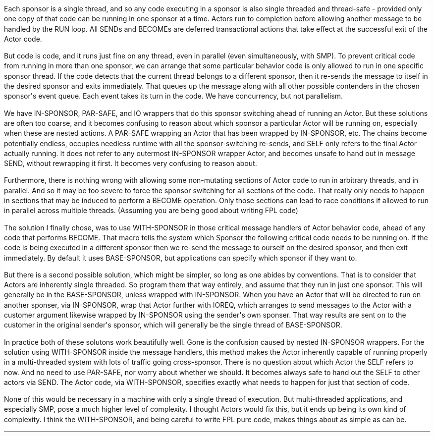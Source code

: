 Each sponsor is a single thread, and so any code executing in a sponsor is also single threaded and thread-safe - provided only one copy of that code can be running in one sponsor at a time. Actors run to completion before allowing another message to be handled by the RUN loop. All SENDs and BECOMEs are deferred transactional actions that take effect at the successful exit of the Actor code.

But code is code, and it runs just fine on any thread, even in parallel (even simultaneously, with SMP). To prevent critical code from running in more than one sponsor, we can arrange that some particular behavior code is only allowed to run in one specific sponsor thread. If the code detects that the current thread belongs to a different sponsor, then it re-sends the message to itself in the desired sponsor and exits immediately. That queues up the message along with all other possible contenders in the chosen sponsor's event queue. Each event takes its turn in the code. We have concurrency, but not parallelism.

We have IN-SPONSOR, PAR-SAFE, and IO wrappers that do this sponsor switching ahead of running an Actor. But these solutions are often too coarse, and it becomes confusing to reason about which sponsor a particular Actor will be running on, especially when these are nested actions. A PAR-SAFE wrapping an Actor that has been wrapped by IN-SPONSOR, etc. The chains become potentially endless, occupies needless runtime with all the sponsor-switching re-sends, and SELF only refers to the final Actor actually running. It does not refer to any outermost IN-SPONSOR wrapper Actor, and becomes unsafe to hand out in message SEND, without rewrapping it first. It becomes very confusing to reason about.

Furthermore, there is nothing wrong with allowing some non-mutating sections of Actor code to run in arbitrary threads, and in parallel. And so it may be too severe to force the sponsor switching for all sections of the code. That really only needs to happen in sections that may be induced to perform a BECOME operation. Only those sections can lead to race conditions if allowed to run in parallel across multiple threads. (Assuming you are being good about writing FPL code)

The solution I finally chose, was to use WITH-SPONSOR in those critical message handlers of Actor behavior code, ahead of any code that performs BECOME. That macro tells the system which Sponsor the following critical code needs to be running on. If the code is being executed in a different sponsor then we re-send the message to ourself on the desired sponsor, and then exit immediately. By default it uses BASE-SPONSOR, but applications can specify which sponsor if they want to.

But there is a second possible solution, which might be simpler, so long as one abides by conventions. That is to consider that Actors are inherently single threaded. So program them that way entirely, and assume that they run in just one sponsor. This will generally be in the BASE-SPONSOR, unless wrapped with IN-SPONSOR. When you have an Actor that will be directed to run on another sponser, via IN-SPONSOR, wrap that Actor further with IOREQ, which arranges to send messages to the Actor with a customer argument likewise wrapped by IN-SPONSOR using the sender's own sponser. That way results are sent on to the customer in the original sender's sponsor, which will generally be the single thread of BASE-SPONSOR.

In practice both of these solutons work beautifully well. Gone is the confusion caused by nested IN-SPONSOR wrappers. For the solution using WITH-SPONSOR inside the message handlers, this method makes the Actor inherently capable of running properly in a multi-threaded system with lots of traffic going cross-sponsor. There is no question about which Actor the SELF refers to now. And no need to use PAR-SAFE, nor worry about whether we should. It becomes always safe to hand out the SELF to other actors via SEND. The Actor code, via WITH-SPONSOR, specifies exactly what needs to happen for just that section of code.

None of this would be necessary in a machine with only a single thread of execution. But multi-threaded applications, and especially SMP, pose a much higher level of complexity. I thought Actors would fix this, but it ends up being its own kind of complexity. I think the WITH-SPONSOR, and being careful to write FPL pure code, makes things about as simple as can be.

---